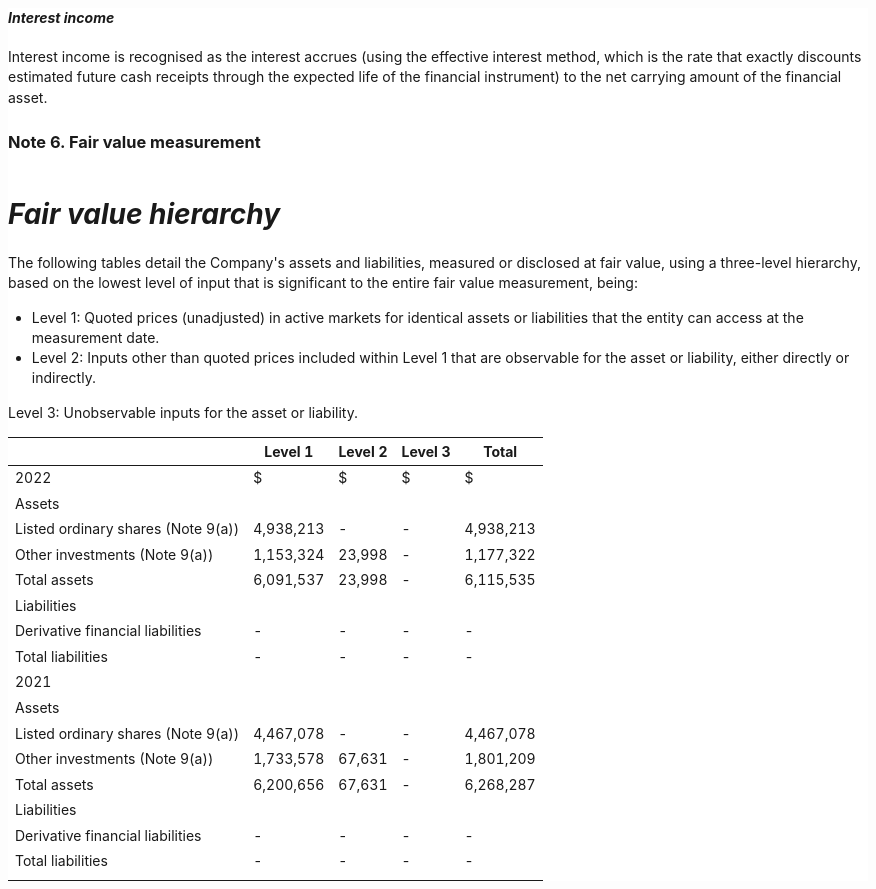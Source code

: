 #### *Interest income*

Interest income is recognised as the interest accrues (using the effective interest method, which is the rate that exactly discounts estimated future cash receipts through the expected life of the financial instrument) to the net carrying amount of the financial asset.

### **Note 6. Fair value measurement**

# *Fair value hierarchy*

The following tables detail the Company's assets and liabilities, measured or disclosed at fair value, using a three-level hierarchy, based on the lowest level of input that is significant to the entire fair value measurement, being:

- Level 1: Quoted prices (unadjusted) in active markets for identical assets or liabilities that the entity can access at the measurement date.
- Level 2: Inputs other than quoted prices included within Level 1 that are observable for the asset or liability, either directly or indirectly.

Level 3: Unobservable inputs for the asset or liability.

|                                    | Level 1   | Level 2 | Level 3 | Total     |
|------------------------------------|-----------|---------|---------|-----------|
| 2022                               | \$        | \$      | \$      | \$        |
| Assets                             |           |         |         |           |
| Listed ordinary shares (Note 9(a)) | 4,938,213 | -       | -       | 4,938,213 |
| Other investments (Note 9(a))      | 1,153,324 | 23,998  | -       | 1,177,322 |
| Total assets                       | 6,091,537 | 23,998  | -       | 6,115,535 |
| Liabilities                        |           |         |         |           |
| Derivative financial liabilities   | -         | -       | -       | -         |
| Total liabilities                  | -         | -       | -       | -         |
| 2021                               |           |         |         |           |
| Assets                             |           |         |         |           |
| Listed ordinary shares (Note 9(a)) | 4,467,078 | -       | -       | 4,467,078 |
| Other investments (Note 9(a))      | 1,733,578 | 67,631  | -       | 1,801,209 |
| Total assets                       | 6,200,656 | 67,631  | -       | 6,268,287 |
| Liabilities                        |           |         |         |           |
| Derivative financial liabilities   | -         | -       | -       | -         |
| Total liabilities                  | -         | -       | -       | -         |
|                                    |           |         |         |           |
